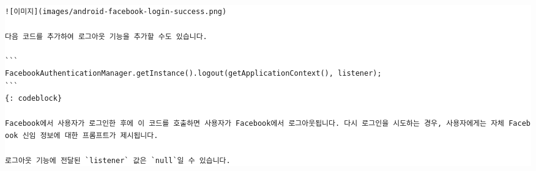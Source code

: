 	![이미지](images/android-facebook-login-success.png)

	다음 코드를 추가하여 로그아웃 기능을 추가할 수도 있습니다. 

	```
	FacebookAuthenticationManager.getInstance().logout(getApplicationContext(), listener);
	```
	{: codeblock}

	Facebook에서 사용자가 로그인한 후에 이 코드를 호출하면 사용자가 Facebook에서 로그아웃됩니다. 다시 로그인을 시도하는 경우, 사용자에게는 자체 Facebook 신임 정보에 대한 프롬프트가 제시됩니다. 

	로그아웃 기능에 전달된 `listener` 값은 `null`일 수 있습니다.
